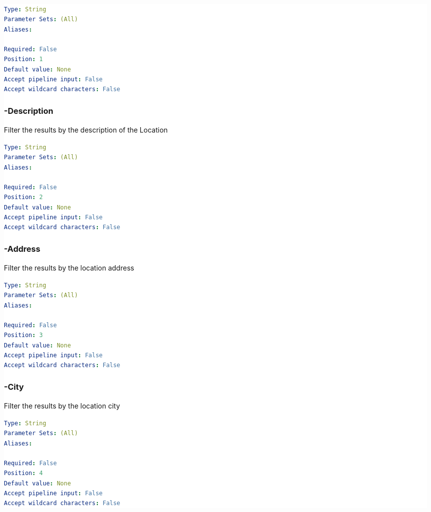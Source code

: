 ```yaml
Type: String
Parameter Sets: (All)
Aliases:

Required: False
Position: 1
Default value: None
Accept pipeline input: False
Accept wildcard characters: False
```

### -Description
Filter the results by the description of the Location

```yaml
Type: String
Parameter Sets: (All)
Aliases:

Required: False
Position: 2
Default value: None
Accept pipeline input: False
Accept wildcard characters: False
```

### -Address
Filter the results by the location address

```yaml
Type: String
Parameter Sets: (All)
Aliases:

Required: False
Position: 3
Default value: None
Accept pipeline input: False
Accept wildcard characters: False
```

### -City
Filter the results by the location city

```yaml
Type: String
Parameter Sets: (All)
Aliases:

Required: False
Position: 4
Default value: None
Accept pipeline input: False
Accept wildcard characters: False
```
